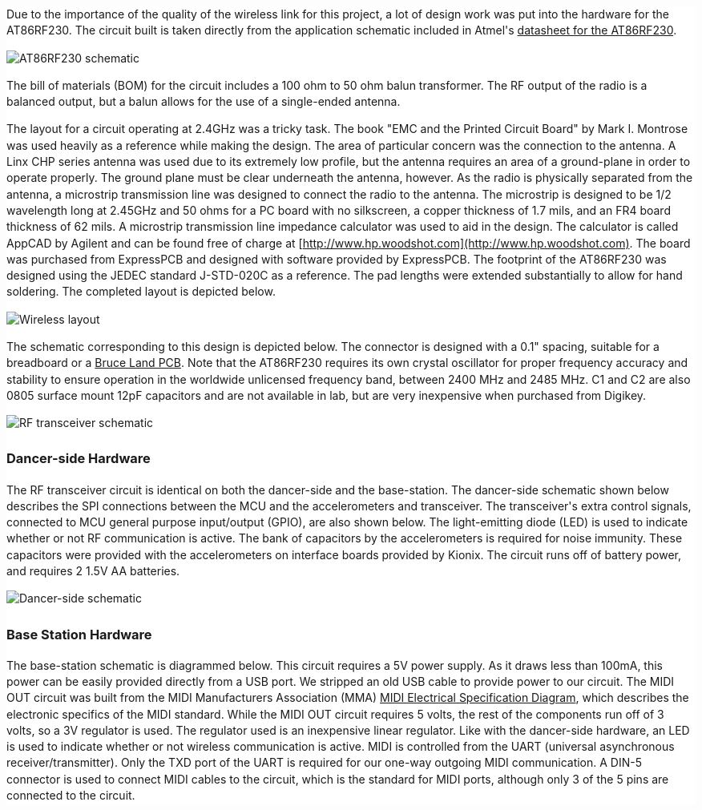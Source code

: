Due to the importance of the quality of the wireless link for this project, a lot of design work was put into the hardware for the AT86RF230. The circuit built is taken directly from the application schematic included in Atmel's [datasheet for the AT86RF230](http://www.atmel.com/dyn/resources/prod_documents/doc5131.pdf).

![AT86RF230 schematic](https://courses.cit.cornell.edu/ee476/FinalProjects/s2007/njw23_abg34/at86rf230-schematic.gif)

The bill of materials (BOM) for the circuit includes a 100 ohm to 50 ohm balun transformer. The RF output of the radio is a balanced output, but a balun allows for the use of a single-ended antenna.

The layout for a circuit operating at 2.4GHz was a tricky task. The book "EMC and the Printed Circuit Board" by Mark I. Montrose was used heavily as a reference while making the design. The area of particular concern was the connection to the antenna. A Linx CHP series antenna was used due to its extremely low profile, but the antenna requires an area of a ground-plane in order to operate properly. The ground plane must be clear underneath the antenna, however. As the radio is physically separated from the antenna, a microstrip transmission line was designed to connect the radio to the antenna. The microstrip is designed to be 1/2 wavelength long at 2.45GHz and 50 ohms for a PC board with no silkscreen, a copper thickness of 1.7 mils, and an FR4 board thickness of 62 mils. A microstrip transmission line impedance calculator was used to aid in the design. The calculator is called AppCAD by Agilent and can be found free of charge at [http://www.hp.woodshot.com](http://www.hp.woodshot.com). The board was purchased from ExpressPCB and designed with software provided by ExpressPCB. The footprint of the AT86RF230 was designed using the JEDEC standard J-STD-020C as a reference. The pad lengths were extended substantially to allow for hand soldering. The completed layout is depicted below.

![Wireless layout](https://courses.cit.cornell.edu/ee476/FinalProjects/s2007/njw23_abg34/wireless-layout.gif)

The schematic corresponding to this design is depicted below. The connector is designed with a 0.1" spacing, suitable for a breadboard or a [Bruce Land PCB](http://www.nbb.cornell.edu/neurobio/land/PROJECTS/Protoboard476/index.html). Note that the AT86RF230 requires its own crystal oscillator for proper frequency accuracy and stability to ensure operation in the worldwide unlicensed frequency band, between 2400 MHz and 2485 MHz. C1 and C2 are also 0805 surface mount 12pF capacitors and are not available in lab, but are very inexpensive when purchased from Digikey.

![RF transceiver schematic](https://courses.cit.cornell.edu/ee476/FinalProjects/s2007/njw23_abg34/wireless-schematic.gif)

### Dancer-side Hardware

The RF transceiver circuit is identical on both the dancer-side and the base-station. The dancer-side schematic shown below describes the SPI connections between the MCU and the accelerometers and transceiver. The transceiver's extra control signals, connected to MCU general purpose input/output (GPIO), are also shown below. The light-emitting diode (LED) is used to indicate whether or not RF communication is active. The bank of capacitors by the accelerometers is required for noise immunity. These capacitors were provided with the accelerometers on interface boards provided by Kionix. The circuit runs off of battery power, and requires 2 1.5V AA batteries.

![Dancer-side schematic](https://courses.cit.cornell.edu/ee476/FinalProjects/s2007/njw23_abg34/dancer-side-schematic.gif)

### Base Station Hardware

The base-station schematic is diagrammed below. This circuit requires a 5V power supply. As it draws less than 100mA, this power can be easily provided directly from a USB port. We stripped an old USB cable to provide power to our circuit. The MIDI OUT circuit was built from the MIDI Manufacturers Association (MMA) [MIDI Electrical Specification Diagram](https://www.midi.org/specifications/item/midi-din-electrical-specification), which describes the electronic specifics of the MIDI standard. While the MIDI OUT circuit requires 5 volts, the rest of the components run off of 3 volts, so a 3V regulator is used. The regulator used is an inexpensive linear regulator. Like with the dancer-side hardware, an LED is used to indicate whether or not wireless communication is active. MIDI is controlled from the UART (universal asynchronous receiver/transmitter). Only the TXD port of the UART is required for our one-way outgoing MIDI communication. A DIN-5 connector is used to connect MIDI cables to the circuit, which is the standard for MIDI ports, although only 3 of the 5 pins are connected to the circuit.
